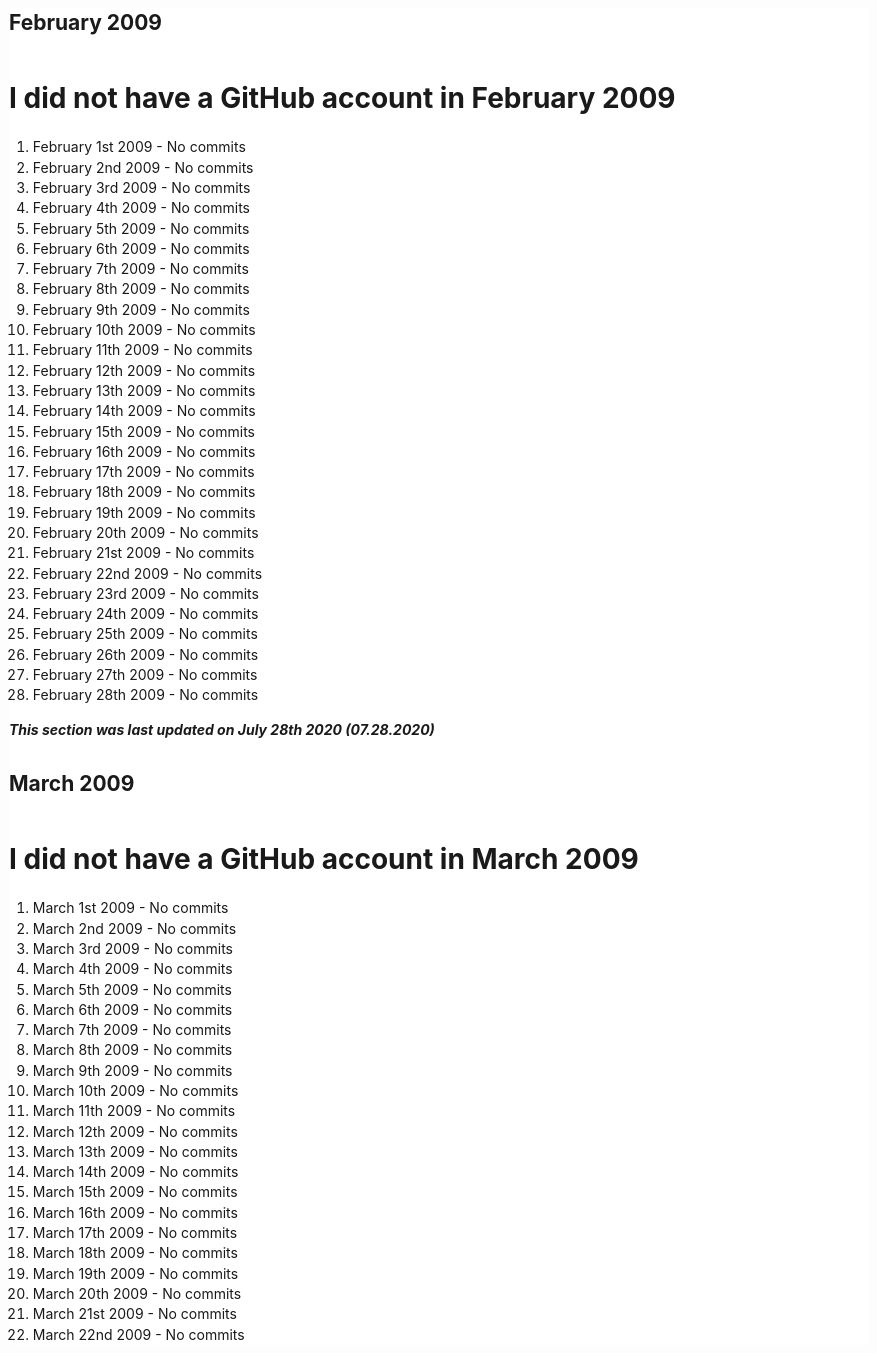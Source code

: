 ## February 2009

# I did not have a GitHub account in February 2009

1. February 1st 2009 - No commits
2. February 2nd 2009 - No commits
3. February 3rd 2009 - No commits
4. February 4th 2009 - No commits
5. February 5th 2009 - No commits
6. February 6th 2009 - No commits
7. February 7th 2009 - No commits
8. February 8th 2009 - No commits
9. February 9th 2009 - No commits 
10. February 10th 2009 - No commits
11. February 11th 2009 - No commits
12. February 12th 2009 - No commits
13. February 13th 2009 - No commits
14. February 14th 2009 - No commits
15. February 15th 2009 - No commits
16. February 16th 2009 - No commits
17. February 17th 2009 - No commits
18. February 18th 2009 - No commits
19. February 19th 2009 - No commits
20. February 20th 2009 - No commits
21. February 21st 2009 - No commits
22. February 22nd 2009 - No commits
23. February 23rd 2009 - No commits
24. February 24th 2009 - No commits
25. February 25th 2009 - No commits
26. February 26th 2009 - No commits
27. February 27th 2009 - No commits
28. February 28th 2009 - No commits

***This section was last updated on July 28th 2020 (07.28.2020)***

## March 2009

# I did not have a GitHub account in March 2009

1. March 1st 2009 - No commits
2. March 2nd 2009 - No commits
3. March 3rd 2009 - No commits
4. March 4th 2009 - No commits
5. March 5th 2009 - No commits
6. March 6th 2009 - No commits
7. March 7th 2009 - No commits
8. March 8th 2009 - No commits
9. March 9th 2009 - No commits
10. March 10th 2009 - No commits
11. March 11th 2009 - No commits
12. March 12th 2009 - No commits
13. March 13th 2009 - No commits
14. March 14th 2009 - No commits
15. March 15th 2009 - No commits
16. March 16th 2009 - No commits
17. March 17th 2009 - No commits
18. March 18th 2009 - No commits
19. March 19th 2009 - No commits
20. March 20th 2009 - No commits
21. March 21st 2009 - No commits
22. March 22nd 2009 - No commits